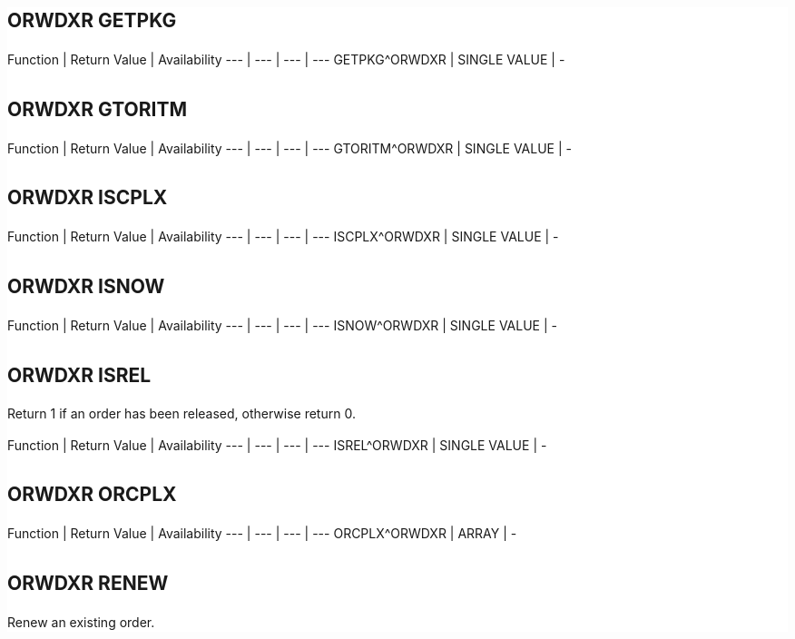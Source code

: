 
## ORWDXR GETPKG


Function | Return Value | Availability
--- | --- | --- | ---
GETPKG^ORWDXR | SINGLE VALUE | -


## ORWDXR GTORITM


Function | Return Value | Availability
--- | --- | --- | ---
GTORITM^ORWDXR | SINGLE VALUE | -


## ORWDXR ISCPLX


Function | Return Value | Availability
--- | --- | --- | ---
ISCPLX^ORWDXR | SINGLE VALUE | -


## ORWDXR ISNOW


Function | Return Value | Availability
--- | --- | --- | ---
ISNOW^ORWDXR | SINGLE VALUE | -


## ORWDXR ISREL

Return 1 if an order has been released, otherwise return 0.


Function | Return Value | Availability
--- | --- | --- | ---
ISREL^ORWDXR | SINGLE VALUE | -


## ORWDXR ORCPLX


Function | Return Value | Availability
--- | --- | --- | ---
ORCPLX^ORWDXR | ARRAY | -


## ORWDXR RENEW

Renew an existing order.

